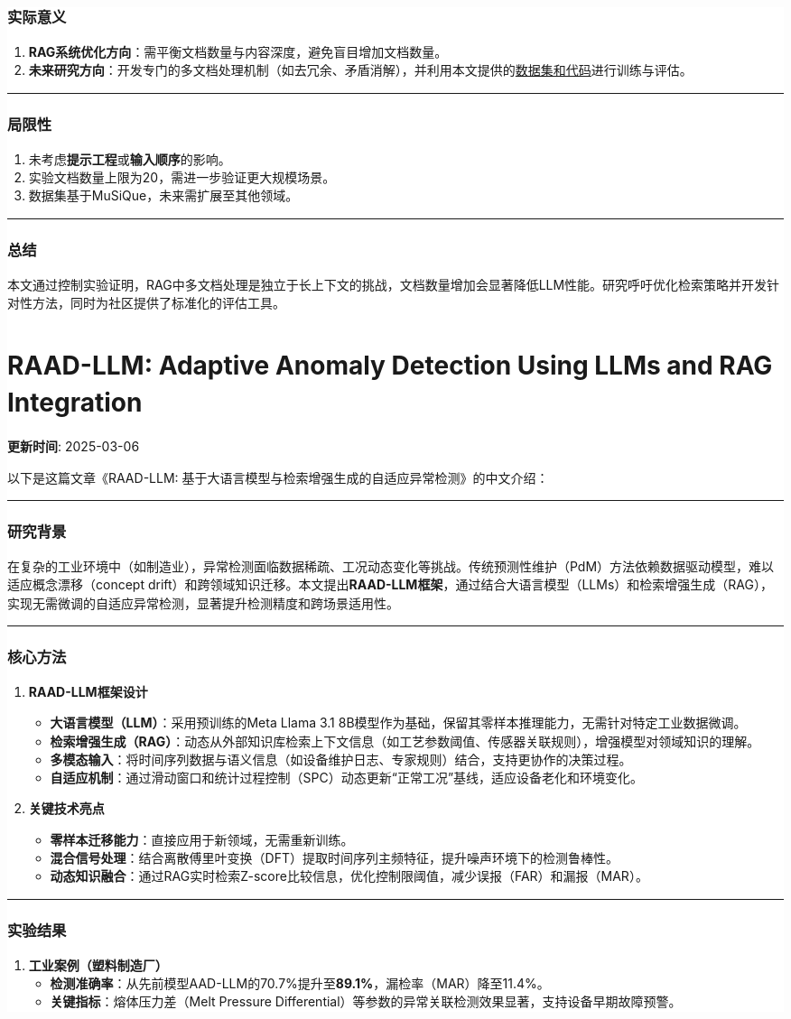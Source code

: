 
### 实际意义
1. **RAG系统优化方向**：需平衡文档数量与内容深度，避免盲目增加文档数量。
2. **未来研究方向**：开发专门的多文档处理机制（如去冗余、矛盾消解），并利用本文提供的[数据集和代码](https://github.com/shaharl6000/MoreDocsSameLen)进行训练与评估。

---

### 局限性
1. 未考虑**提示工程**或**输入顺序**的影响。
2. 实验文档数量上限为20，需进一步验证更大规模场景。
3. 数据集基于MuSiQue，未来需扩展至其他领域。

---

### 总结
本文通过控制实验证明，RAG中多文档处理是独立于长上下文的挑战，文档数量增加会显著降低LLM性能。研究呼吁优化检索策略并开发针对性方法，同时为社区提供了标准化的评估工具。

# RAAD-LLM: Adaptive Anomaly Detection Using LLMs and RAG Integration
**更新时间**: 2025-03-06



以下是这篇文章《RAAD-LLM: 基于大语言模型与检索增强生成的自适应异常检测》的中文介绍：

---

### **研究背景**
在复杂的工业环境中（如制造业），异常检测面临数据稀疏、工况动态变化等挑战。传统预测性维护（PdM）方法依赖数据驱动模型，难以适应概念漂移（concept drift）和跨领域知识迁移。本文提出**RAAD-LLM框架**，通过结合大语言模型（LLMs）和检索增强生成（RAG），实现无需微调的自适应异常检测，显著提升检测精度和跨场景适用性。

---

### **核心方法**
1. **RAAD-LLM框架设计**  
   - **大语言模型（LLM）**：采用预训练的Meta Llama 3.1 8B模型作为基础，保留其零样本推理能力，无需针对特定工业数据微调。
   - **检索增强生成（RAG）**：动态从外部知识库检索上下文信息（如工艺参数阈值、传感器关联规则），增强模型对领域知识的理解。
   - **多模态输入**：将时间序列数据与语义信息（如设备维护日志、专家规则）结合，支持更协作的决策过程。
   - **自适应机制**：通过滑动窗口和统计过程控制（SPC）动态更新“正常工况”基线，适应设备老化和环境变化。

2. **关键技术亮点**  
   - **零样本迁移能力**：直接应用于新领域，无需重新训练。
   - **混合信号处理**：结合离散傅里叶变换（DFT）提取时间序列主频特征，提升噪声环境下的检测鲁棒性。
   - **动态知识融合**：通过RAG实时检索Z-score比较信息，优化控制限阈值，减少误报（FAR）和漏报（MAR）。

---

### **实验结果**
1. **工业案例（塑料制造厂）**  
   - **检测准确率**：从先前模型AAD-LLM的70.7%提升至**89.1%**，漏检率（MAR）降至11.4%。
   - **关键指标**：熔体压力差（Melt Pressure Differential）等参数的异常关联检测效果显著，支持设备早期故障预警。
